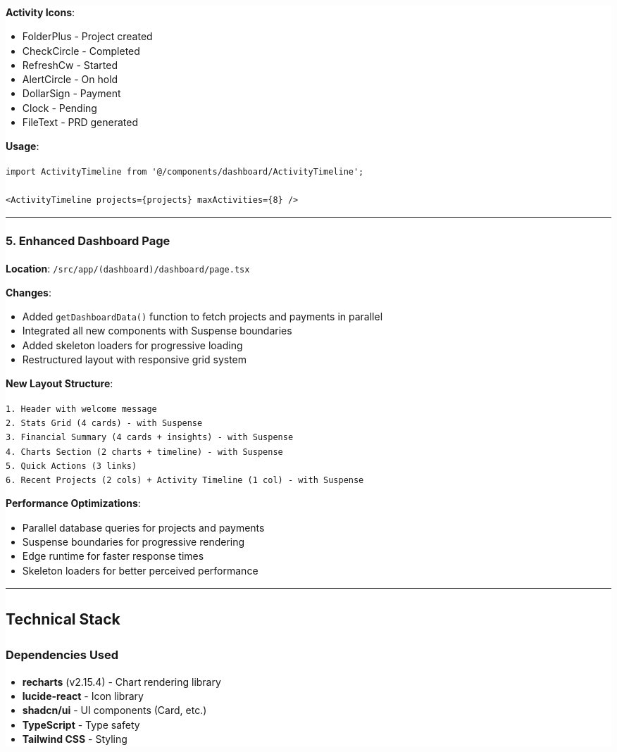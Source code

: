 **Activity Icons**:
- FolderPlus - Project created
- CheckCircle - Completed
- RefreshCw - Started
- AlertCircle - On hold
- DollarSign - Payment
- Clock - Pending
- FileText - PRD generated

**Usage**:
```tsx
import ActivityTimeline from '@/components/dashboard/ActivityTimeline';

<ActivityTimeline projects={projects} maxActivities={8} />
```

---

### 5. Enhanced Dashboard Page
**Location**: `/src/app/(dashboard)/dashboard/page.tsx`

**Changes**:
- Added `getDashboardData()` function to fetch projects and payments in parallel
- Integrated all new components with Suspense boundaries
- Added skeleton loaders for progressive loading
- Restructured layout with responsive grid system

**New Layout Structure**:
```
1. Header with welcome message
2. Stats Grid (4 cards) - with Suspense
3. Financial Summary (4 cards + insights) - with Suspense
4. Charts Section (2 charts + timeline) - with Suspense
5. Quick Actions (3 links)
6. Recent Projects (2 cols) + Activity Timeline (1 col) - with Suspense
```

**Performance Optimizations**:
- Parallel database queries for projects and payments
- Suspense boundaries for progressive rendering
- Edge runtime for faster response times
- Skeleton loaders for better perceived performance

---

## Technical Stack

### Dependencies Used
- **recharts** (v2.15.4) - Chart rendering library
- **lucide-react** - Icon library
- **shadcn/ui** - UI components (Card, etc.)
- **TypeScript** - Type safety
- **Tailwind CSS** - Styling
